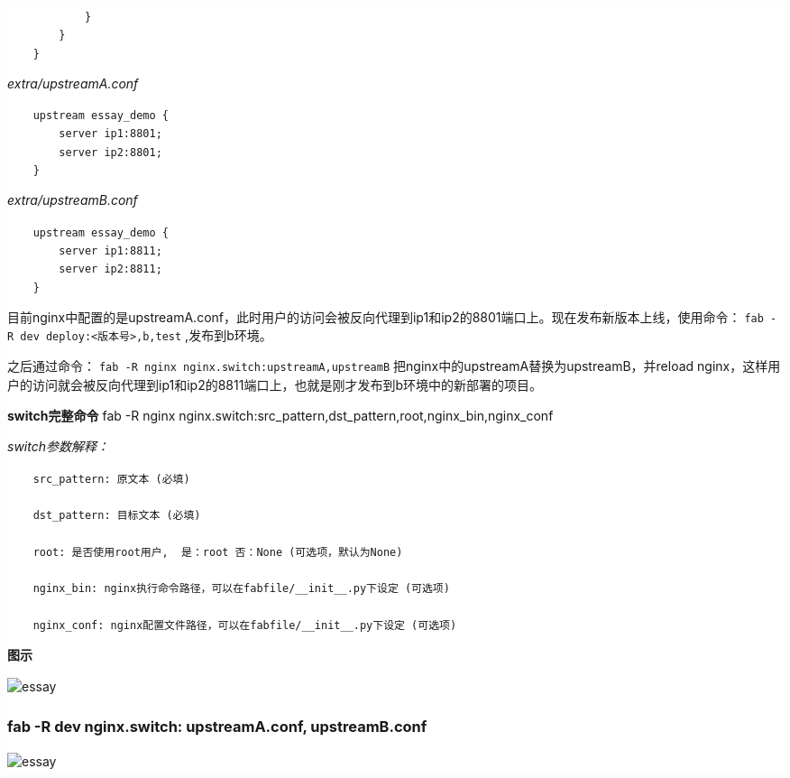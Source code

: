 				}
			}
		}

*extra/upstreamA.conf*

		upstream essay_demo {
			server ip1:8801;
			server ip2:8801;
		}

*extra/upstreamB.conf*

		upstream essay_demo {
			server ip1:8811;
			server ip2:8811;
		}
		
目前nginx中配置的是upstreamA.conf，此时用户的访问会被反向代理到ip1和ip2的8801端口上。现在发布新版本上线，使用命令： ``fab -R dev deploy:<版本号>,b,test`` ,发布到b环境。

之后通过命令： ``fab -R nginx nginx.switch:upstreamA,upstreamB`` 把nginx中的upstreamA替换为upstreamB，并reload nginx，这样用户的访问就会被反向代理到ip1和ip2的8811端口上，也就是刚才发布到b环境中的新部署的项目。

**switch完整命令**
fab -R nginx nginx.switch:src_pattern,dst_pattern,root,nginx_bin,nginx_conf

*switch参数解释：*
	
		src_pattern: 原文本 (必填)
		
		dst_pattern: 目标文本 (必填)
		
		root: 是否使用root用户,  是：root 否：None (可选项，默认为None)
		
		nginx_bin: nginx执行命令路径，可以在fabfile/__init__.py下设定 (可选项)
		
		nginx_conf: nginx配置文件路径，可以在fabfile/__init__.py下设定 (可选项)
		

**图示**


![essay](data/1.png)

### fab -R dev nginx.switch: upstreamA.conf, upstreamB.conf

![essay](data/2.png)

